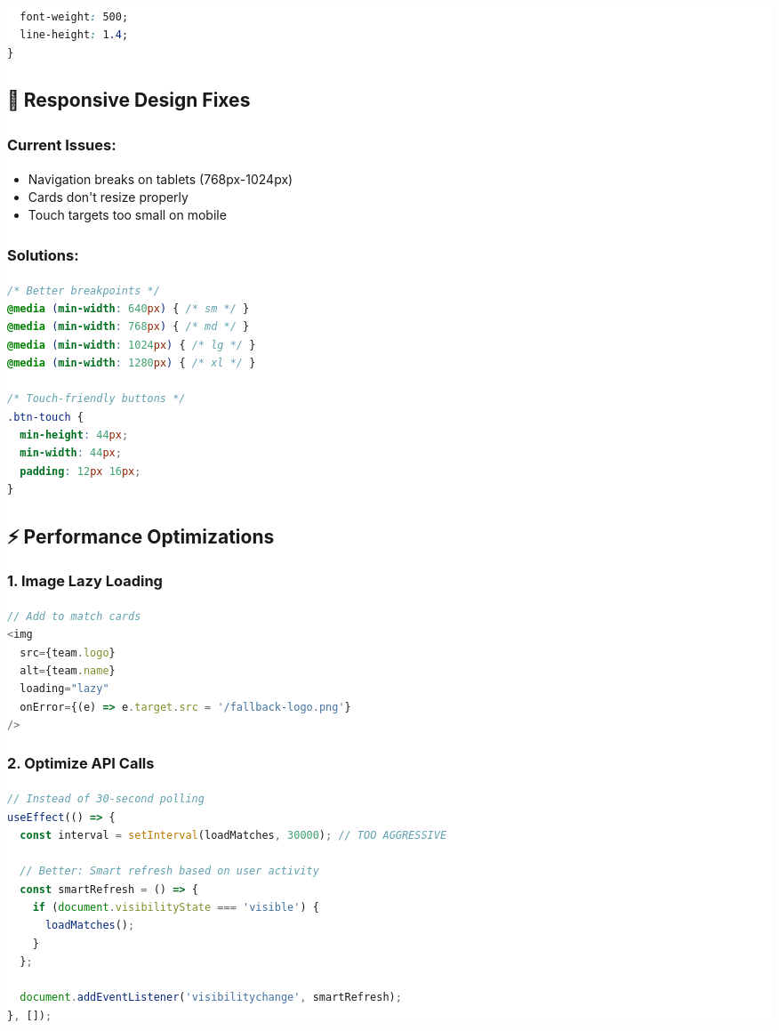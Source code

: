 ```css
  font-weight: 500;
  line-height: 1.4;
}
```

## 📱 Responsive Design Fixes

### Current Issues:
- Navigation breaks on tablets (768px-1024px)
- Cards don't resize properly
- Touch targets too small on mobile

### Solutions:
```css
/* Better breakpoints */
@media (min-width: 640px) { /* sm */ }
@media (min-width: 768px) { /* md */ }
@media (min-width: 1024px) { /* lg */ }
@media (min-width: 1280px) { /* xl */ }

/* Touch-friendly buttons */
.btn-touch {
  min-height: 44px;
  min-width: 44px;
  padding: 12px 16px;
}
```

## ⚡ Performance Optimizations

### 1. Image Lazy Loading
```javascript
// Add to match cards
<img 
  src={team.logo} 
  alt={team.name}
  loading="lazy"
  onError={(e) => e.target.src = '/fallback-logo.png'}
/>
```

### 2. Optimize API Calls
```javascript
// Instead of 30-second polling
useEffect(() => {
  const interval = setInterval(loadMatches, 30000); // TOO AGGRESSIVE
  
  // Better: Smart refresh based on user activity
  const smartRefresh = () => {
    if (document.visibilityState === 'visible') {
      loadMatches();
    }
  };
  
  document.addEventListener('visibilitychange', smartRefresh);
}, []);
```
